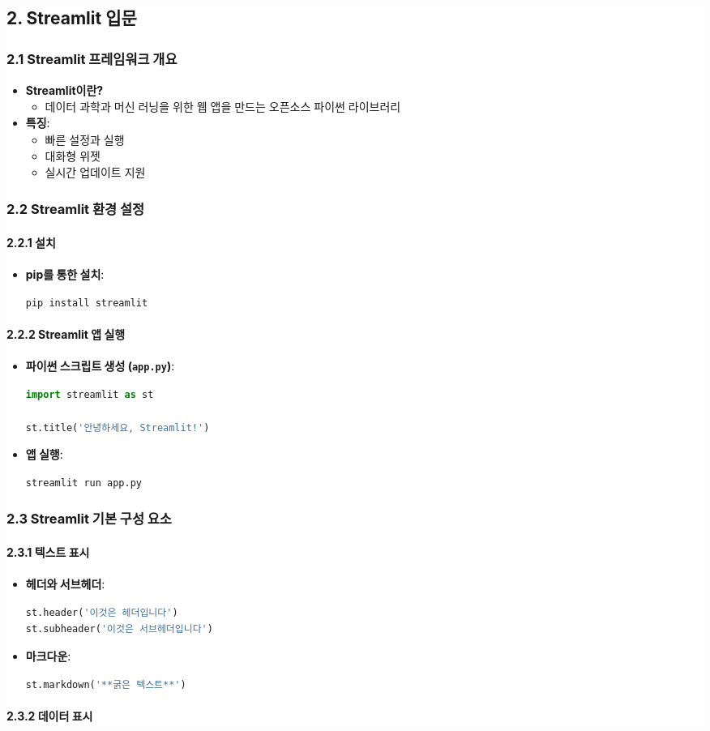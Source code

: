 
## 2. Streamlit 입문

### 2.1 Streamlit 프레임워크 개요

- **Streamlit이란?**
  - 데이터 과학과 머신 러닝을 위한 웹 앱을 만드는 오픈소스 파이썬 라이브러리
- **특징**:
  - 빠른 설정과 실행
  - 대화형 위젯
  - 실시간 업데이트 지원

### 2.2 Streamlit 환경 설정

#### 2.2.1 설치

- **pip를 통한 설치**:

  ```bash
  pip install streamlit
  ```

#### 2.2.2 Streamlit 앱 실행

- **파이썬 스크립트 생성 (`app.py`)**:

  ```python
  import streamlit as st

  st.title('안녕하세요, Streamlit!')
  ```

- **앱 실행**:

  ```bash
  streamlit run app.py
  ```

### 2.3 Streamlit 기본 구성 요소

#### 2.3.1 텍스트 표시

- **헤더와 서브헤더**:

  ```python
  st.header('이것은 헤더입니다')
  st.subheader('이것은 서브헤더입니다')
  ```

- **마크다운**:

  ```python
  st.markdown('**굵은 텍스트**')
  ```

#### 2.3.2 데이터 표시

